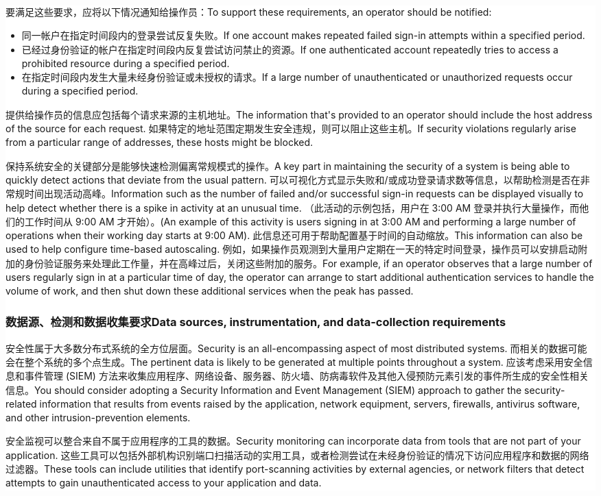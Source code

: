 <span data-ttu-id="c88ab-283">要满足这些要求，应将以下情况通知给操作员：</span><span class="sxs-lookup"><span data-stu-id="c88ab-283">To support these requirements, an operator should be notified:</span></span>

- <span data-ttu-id="c88ab-284">同一帐户在指定时间段内的登录尝试反复失败。</span><span class="sxs-lookup"><span data-stu-id="c88ab-284">If one account makes repeated failed sign-in attempts within a specified period.</span></span>
- <span data-ttu-id="c88ab-285">已经过身份验证的帐户在指定时间段内反复尝试访问禁止的资源。</span><span class="sxs-lookup"><span data-stu-id="c88ab-285">If one authenticated account repeatedly tries to access a prohibited resource during a specified period.</span></span>
- <span data-ttu-id="c88ab-286">在指定时间段内发生大量未经身份验证或未授权的请求。</span><span class="sxs-lookup"><span data-stu-id="c88ab-286">If a large number of unauthenticated or unauthorized requests occur during a specified period.</span></span>

<span data-ttu-id="c88ab-287">提供给操作员的信息应包括每个请求来源的主机地址。</span><span class="sxs-lookup"><span data-stu-id="c88ab-287">The information that's provided to an operator should include the host address of the source for each request.</span></span> <span data-ttu-id="c88ab-288">如果特定的地址范围定期发生安全违规，则可以阻止这些主机。</span><span class="sxs-lookup"><span data-stu-id="c88ab-288">If security violations regularly arise from a particular range of addresses, these hosts might be blocked.</span></span>

<span data-ttu-id="c88ab-289">保持系统安全的关键部分是能够快速检测偏离常规模式的操作。</span><span class="sxs-lookup"><span data-stu-id="c88ab-289">A key part in maintaining the security of a system is being able to quickly detect actions that deviate from the usual pattern.</span></span> <span data-ttu-id="c88ab-290">可以可视化方式显示失败和/或成功登录请求数等信息，以帮助检测是否在非常规时间出现活动高峰。</span><span class="sxs-lookup"><span data-stu-id="c88ab-290">Information such as the number of failed and/or successful sign-in requests can be displayed visually to help detect whether there is a spike in activity at an unusual time.</span></span> <span data-ttu-id="c88ab-291">（此活动的示例包括，用户在 3:00 AM 登录并执行大量操作，而他们的工作时间从 9:00 AM 才开始）。</span><span class="sxs-lookup"><span data-stu-id="c88ab-291">(An example of this activity is users signing in at 3:00 AM and performing a large number of operations when their working day starts at 9:00 AM).</span></span> <span data-ttu-id="c88ab-292">此信息还可用于帮助配置基于时间的自动缩放。</span><span class="sxs-lookup"><span data-stu-id="c88ab-292">This information can also be used to help configure time-based autoscaling.</span></span> <span data-ttu-id="c88ab-293">例如，如果操作员观测到大量用户定期在一天的特定时间登录，操作员可以安排启动附加的身份验证服务来处理此工作量，并在高峰过后，关闭这些附加的服务。</span><span class="sxs-lookup"><span data-stu-id="c88ab-293">For example, if an operator observes that a large number of users regularly sign in at a particular time of day, the operator can arrange to start additional authentication services to handle the volume of work, and then shut down these additional services when the peak has passed.</span></span>

### <a name="data-sources-instrumentation-and-data-collection-requirements"></a><span data-ttu-id="c88ab-294">数据源、检测和数据收集要求</span><span class="sxs-lookup"><span data-stu-id="c88ab-294">Data sources, instrumentation, and data-collection requirements</span></span>

<span data-ttu-id="c88ab-295">安全性属于大多数分布式系统的全方位层面。</span><span class="sxs-lookup"><span data-stu-id="c88ab-295">Security is an all-encompassing aspect of most distributed systems.</span></span> <span data-ttu-id="c88ab-296">而相关的数据可能会在整个系统的多个点生成。</span><span class="sxs-lookup"><span data-stu-id="c88ab-296">The pertinent data is likely to be generated at multiple points throughout a system.</span></span> <span data-ttu-id="c88ab-297">应该考虑采用安全信息和事件管理 (SIEM) 方法来收集应用程序、网络设备、服务器、防火墙、防病毒软件及其他入侵预防元素引发的事件所生成的安全性相关信息。</span><span class="sxs-lookup"><span data-stu-id="c88ab-297">You should consider adopting a Security Information and Event Management (SIEM) approach to gather the security-related information that results from events raised by the application, network equipment, servers, firewalls, antivirus software, and other intrusion-prevention elements.</span></span>

<span data-ttu-id="c88ab-298">安全监视可以整合来自不属于应用程序的工具的数据。</span><span class="sxs-lookup"><span data-stu-id="c88ab-298">Security monitoring can incorporate data from tools that are not part of your application.</span></span> <span data-ttu-id="c88ab-299">这些工具可以包括外部机构识别端口扫描活动的实用工具，或者检测尝试在未经身份验证的情况下访问应用程序和数据的网络过滤器。</span><span class="sxs-lookup"><span data-stu-id="c88ab-299">These tools can include utilities that identify port-scanning activities by external agencies, or network filters that detect attempts to gain unauthenticated access to your application and data.</span></span>
